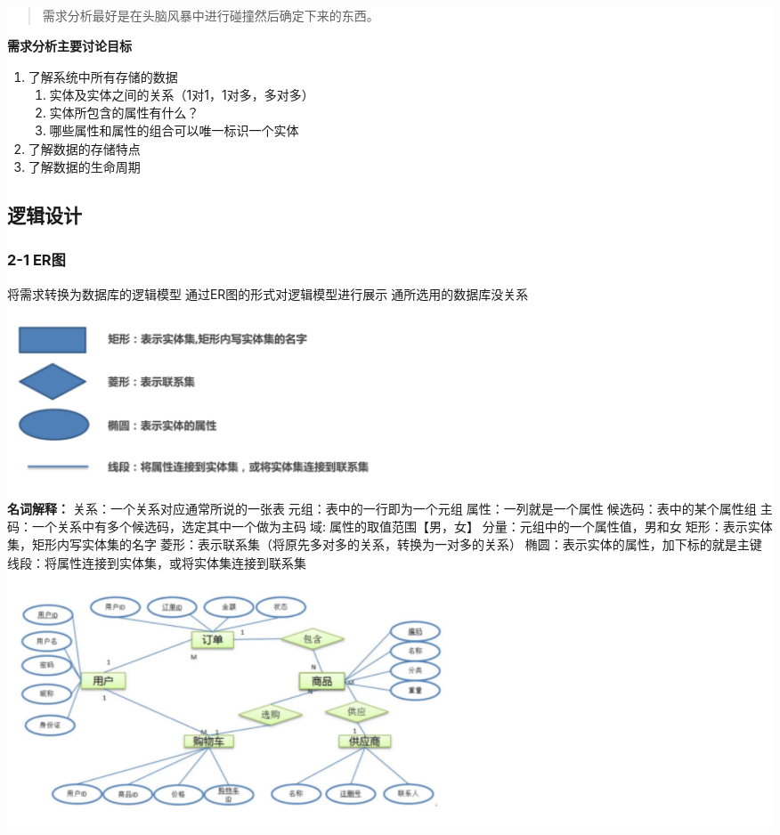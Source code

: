 > 需求分析最好是在头脑风暴中进行碰撞然后确定下来的东西。

**需求分析主要讨论目标**

1. 了解系统中所有存储的数据
   1. 实体及实体之间的关系（1对1，1对多，多对多）
   2. 实体所包含的属性有什么？
   3. 哪些属性和属性的组合可以唯一标识一个实体
2. 了解数据的存储特点
3. 了解数据的生命周期

## 逻辑设计

### 2-1 ER图

将需求转换为数据库的逻辑模型
通过ER图的形式对逻辑模型进行展示
通所选用的数据库没关系

![image-20210226130723585](images/image-20210226130723585.png)

**名词解释：**
关系：一个关系对应通常所说的一张表
元组：表中的一行即为一个元组
属性：一列就是一个属性
候选码：表中的某个属性组
主码：一个关系中有多个候选码，选定其中一个做为主码
域: 属性的取值范围【男，女】
分量：元组中的一个属性值，男和女
矩形：表示实体集，矩形内写实体集的名字
菱形：表示联系集（将原先多对多的关系，转换为一对多的关系）
椭圆：表示实体的属性，加下标的就是主键
线段：将属性连接到实体集，或将实体集连接到联系集

![image-20210226130747298](images/image-20210226130747298.png)
